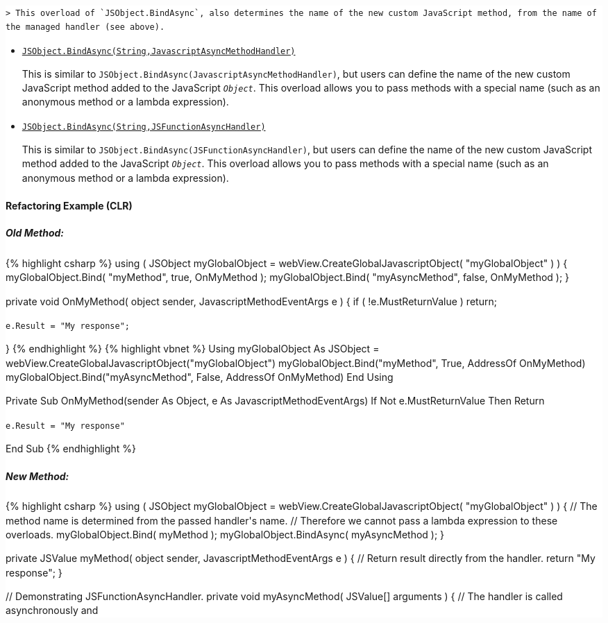     > This overload of `JSObject.BindAsync`, also determines the name of the new custom JavaScript method, from the name of the managed handler (see above).
* [`JSObject.BindAsync(String,JavascriptAsyncMethodHandler)`](http://docs.awesomium.net/?tc=M_Awesomium_Core_JSObject_BindAsync_2)

    This is similar to `JSObject.BindAsync(JavascriptAsyncMethodHandler)`, but users can define the name of the new custom JavaScript method added to the JavaScript *`Object`*. This overload allows you to pass methods with a special name (such as an anonymous method or a lambda expression).
* [`JSObject.BindAsync(String,JSFunctionAsyncHandler)`](http://docs.awesomium.net/?tc=M_Awesomium_Core_JSObject_BindAsync_3)

    This is similar to `JSObject.BindAsync(JSFunctionAsyncHandler)`, but users can define the name of the new custom JavaScript method added to the JavaScript *`Object`*. This overload allows you to pass methods with a special name (such as an anonymous method or a lambda expression).

#### Refactoring Example (CLR)

##### Old Method:

{% highlight csharp %}
using ( JSObject myGlobalObject = webView.CreateGlobalJavascriptObject( "myGlobalObject" ) )
{
    myGlobalObject.Bind( "myMethod", true, OnMyMethod );
    myGlobalObject.Bind( "myAsyncMethod", false, OnMyMethod );
}

private void OnMyMethod( object sender, JavascriptMethodEventArgs e )
{
    if ( !e.MustReturnValue )
        return;

    e.Result = "My response";
}
{% endhighlight %}
{% highlight vbnet %}
Using myGlobalObject As JSObject = webView.CreateGlobalJavascriptObject("myGlobalObject")
    myGlobalObject.Bind("myMethod", True, AddressOf OnMyMethod)
    myGlobalObject.Bind("myAsyncMethod", False, AddressOf OnMyMethod)
End Using

Private Sub OnMyMethod(sender As Object, e As JavascriptMethodEventArgs)
    If Not e.MustReturnValue Then Return

    e.Result = "My response"
End Sub
{% endhighlight %}

##### New Method:

{% highlight csharp %}
using ( JSObject myGlobalObject = webView.CreateGlobalJavascriptObject( "myGlobalObject" ) )
{
    // The method name is determined from the passed handler's name.
    // Therefore we cannot pass a lambda expression to these overloads.
    myGlobalObject.Bind( myMethod );
    myGlobalObject.BindAsync( myAsyncMethod );
}

private JSValue myMethod( object sender, JavascriptMethodEventArgs e )
{
    // Return result directly from the handler.
    return "My response";
}

// Demonstrating JSFunctionAsyncHandler.
private void myAsyncMethod( JSValue[] arguments )
{
    // The handler is called asynchronously and